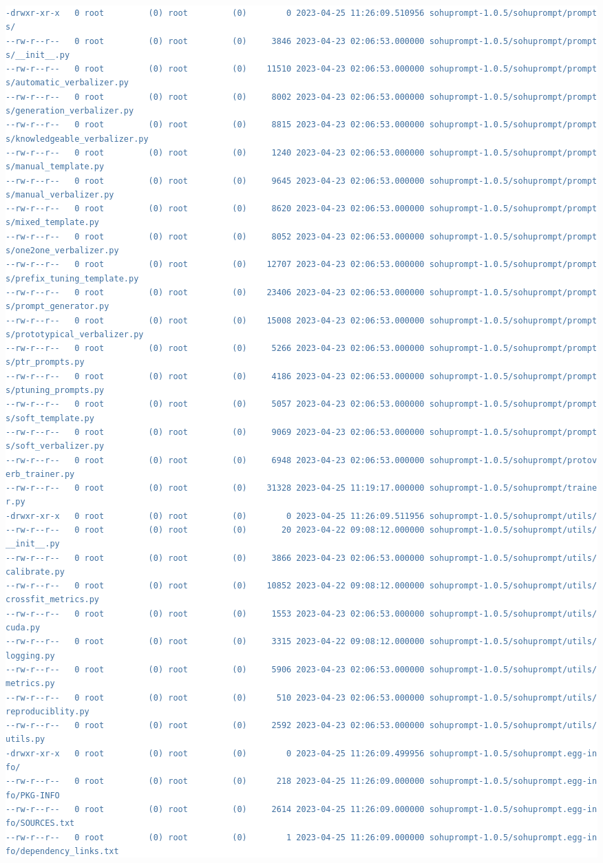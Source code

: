 ```diff
-drwxr-xr-x   0 root         (0) root         (0)        0 2023-04-25 11:26:09.510956 sohuprompt-1.0.5/sohuprompt/prompts/
--rw-r--r--   0 root         (0) root         (0)     3846 2023-04-23 02:06:53.000000 sohuprompt-1.0.5/sohuprompt/prompts/__init__.py
--rw-r--r--   0 root         (0) root         (0)    11510 2023-04-23 02:06:53.000000 sohuprompt-1.0.5/sohuprompt/prompts/automatic_verbalizer.py
--rw-r--r--   0 root         (0) root         (0)     8002 2023-04-23 02:06:53.000000 sohuprompt-1.0.5/sohuprompt/prompts/generation_verbalizer.py
--rw-r--r--   0 root         (0) root         (0)     8815 2023-04-23 02:06:53.000000 sohuprompt-1.0.5/sohuprompt/prompts/knowledgeable_verbalizer.py
--rw-r--r--   0 root         (0) root         (0)     1240 2023-04-23 02:06:53.000000 sohuprompt-1.0.5/sohuprompt/prompts/manual_template.py
--rw-r--r--   0 root         (0) root         (0)     9645 2023-04-23 02:06:53.000000 sohuprompt-1.0.5/sohuprompt/prompts/manual_verbalizer.py
--rw-r--r--   0 root         (0) root         (0)     8620 2023-04-23 02:06:53.000000 sohuprompt-1.0.5/sohuprompt/prompts/mixed_template.py
--rw-r--r--   0 root         (0) root         (0)     8052 2023-04-23 02:06:53.000000 sohuprompt-1.0.5/sohuprompt/prompts/one2one_verbalizer.py
--rw-r--r--   0 root         (0) root         (0)    12707 2023-04-23 02:06:53.000000 sohuprompt-1.0.5/sohuprompt/prompts/prefix_tuning_template.py
--rw-r--r--   0 root         (0) root         (0)    23406 2023-04-23 02:06:53.000000 sohuprompt-1.0.5/sohuprompt/prompts/prompt_generator.py
--rw-r--r--   0 root         (0) root         (0)    15008 2023-04-23 02:06:53.000000 sohuprompt-1.0.5/sohuprompt/prompts/prototypical_verbalizer.py
--rw-r--r--   0 root         (0) root         (0)     5266 2023-04-23 02:06:53.000000 sohuprompt-1.0.5/sohuprompt/prompts/ptr_prompts.py
--rw-r--r--   0 root         (0) root         (0)     4186 2023-04-23 02:06:53.000000 sohuprompt-1.0.5/sohuprompt/prompts/ptuning_prompts.py
--rw-r--r--   0 root         (0) root         (0)     5057 2023-04-23 02:06:53.000000 sohuprompt-1.0.5/sohuprompt/prompts/soft_template.py
--rw-r--r--   0 root         (0) root         (0)     9069 2023-04-23 02:06:53.000000 sohuprompt-1.0.5/sohuprompt/prompts/soft_verbalizer.py
--rw-r--r--   0 root         (0) root         (0)     6948 2023-04-23 02:06:53.000000 sohuprompt-1.0.5/sohuprompt/protoverb_trainer.py
--rw-r--r--   0 root         (0) root         (0)    31328 2023-04-25 11:19:17.000000 sohuprompt-1.0.5/sohuprompt/trainer.py
-drwxr-xr-x   0 root         (0) root         (0)        0 2023-04-25 11:26:09.511956 sohuprompt-1.0.5/sohuprompt/utils/
--rw-r--r--   0 root         (0) root         (0)       20 2023-04-22 09:08:12.000000 sohuprompt-1.0.5/sohuprompt/utils/__init__.py
--rw-r--r--   0 root         (0) root         (0)     3866 2023-04-23 02:06:53.000000 sohuprompt-1.0.5/sohuprompt/utils/calibrate.py
--rw-r--r--   0 root         (0) root         (0)    10852 2023-04-22 09:08:12.000000 sohuprompt-1.0.5/sohuprompt/utils/crossfit_metrics.py
--rw-r--r--   0 root         (0) root         (0)     1553 2023-04-23 02:06:53.000000 sohuprompt-1.0.5/sohuprompt/utils/cuda.py
--rw-r--r--   0 root         (0) root         (0)     3315 2023-04-22 09:08:12.000000 sohuprompt-1.0.5/sohuprompt/utils/logging.py
--rw-r--r--   0 root         (0) root         (0)     5906 2023-04-23 02:06:53.000000 sohuprompt-1.0.5/sohuprompt/utils/metrics.py
--rw-r--r--   0 root         (0) root         (0)      510 2023-04-23 02:06:53.000000 sohuprompt-1.0.5/sohuprompt/utils/reproduciblity.py
--rw-r--r--   0 root         (0) root         (0)     2592 2023-04-23 02:06:53.000000 sohuprompt-1.0.5/sohuprompt/utils/utils.py
-drwxr-xr-x   0 root         (0) root         (0)        0 2023-04-25 11:26:09.499956 sohuprompt-1.0.5/sohuprompt.egg-info/
--rw-r--r--   0 root         (0) root         (0)      218 2023-04-25 11:26:09.000000 sohuprompt-1.0.5/sohuprompt.egg-info/PKG-INFO
--rw-r--r--   0 root         (0) root         (0)     2614 2023-04-25 11:26:09.000000 sohuprompt-1.0.5/sohuprompt.egg-info/SOURCES.txt
--rw-r--r--   0 root         (0) root         (0)        1 2023-04-25 11:26:09.000000 sohuprompt-1.0.5/sohuprompt.egg-info/dependency_links.txt
```